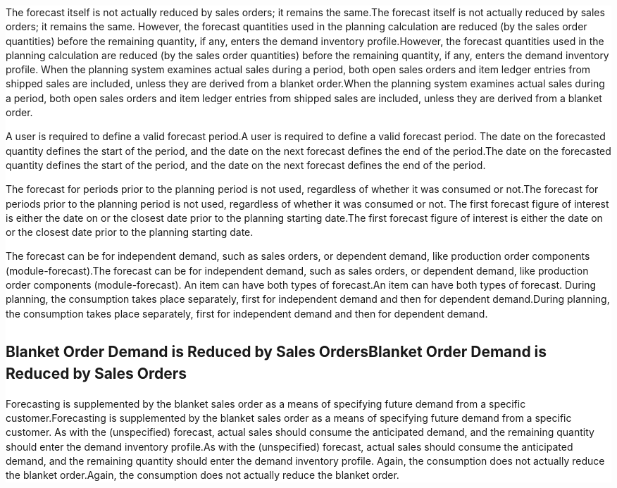  <span data-ttu-id="3f1bc-172">The forecast itself is not actually reduced by sales orders; it remains the same.</span><span class="sxs-lookup"><span data-stu-id="3f1bc-172">The forecast itself is not actually reduced by sales orders; it remains the same.</span></span> <span data-ttu-id="3f1bc-173">However, the forecast quantities used in the planning calculation are reduced (by the sales order quantities) before the remaining quantity, if any, enters the demand inventory profile.</span><span class="sxs-lookup"><span data-stu-id="3f1bc-173">However, the forecast quantities used in the planning calculation are reduced (by the sales order quantities) before the remaining quantity, if any, enters the demand inventory profile.</span></span> <span data-ttu-id="3f1bc-174">When the planning system examines actual sales during a period, both open sales orders and item ledger entries from shipped sales are included, unless they are derived from a blanket order.</span><span class="sxs-lookup"><span data-stu-id="3f1bc-174">When the planning system examines actual sales during a period, both open sales orders and item ledger entries from shipped sales are included, unless they are derived from a blanket order.</span></span>  

 <span data-ttu-id="3f1bc-175">A user is required to define a valid forecast period.</span><span class="sxs-lookup"><span data-stu-id="3f1bc-175">A user is required to define a valid forecast period.</span></span> <span data-ttu-id="3f1bc-176">The date on the forecasted quantity defines the start of the period, and the date on the next forecast defines the end of the period.</span><span class="sxs-lookup"><span data-stu-id="3f1bc-176">The date on the forecasted quantity defines the start of the period, and the date on the next forecast defines the end of the period.</span></span>  

 <span data-ttu-id="3f1bc-177">The forecast for periods prior to the planning period is not used, regardless of whether it was consumed or not.</span><span class="sxs-lookup"><span data-stu-id="3f1bc-177">The forecast for periods prior to the planning period is not used, regardless of whether it was consumed or not.</span></span> <span data-ttu-id="3f1bc-178">The first forecast figure of interest is either the date on or the closest date prior to the planning starting date.</span><span class="sxs-lookup"><span data-stu-id="3f1bc-178">The first forecast figure of interest is either the date on or the closest date prior to the planning starting date.</span></span>  

 <span data-ttu-id="3f1bc-179">The forecast can be for independent demand, such as sales orders, or dependent demand, like production order components (module-forecast).</span><span class="sxs-lookup"><span data-stu-id="3f1bc-179">The forecast can be for independent demand, such as sales orders, or dependent demand, like production order components (module-forecast).</span></span> <span data-ttu-id="3f1bc-180">An item can have both types of forecast.</span><span class="sxs-lookup"><span data-stu-id="3f1bc-180">An item can have both types of forecast.</span></span> <span data-ttu-id="3f1bc-181">During planning, the consumption takes place separately, first for independent demand and then for dependent demand.</span><span class="sxs-lookup"><span data-stu-id="3f1bc-181">During planning, the consumption takes place separately, first for independent demand and then for dependent demand.</span></span>  

## <a name="blanket-order-demand-is-reduced-by-sales-orders"></a><span data-ttu-id="3f1bc-182">Blanket Order Demand is Reduced by Sales Orders</span><span class="sxs-lookup"><span data-stu-id="3f1bc-182">Blanket Order Demand is Reduced by Sales Orders</span></span>  
 <span data-ttu-id="3f1bc-183">Forecasting is supplemented by the blanket sales order as a means of specifying future demand from a specific customer.</span><span class="sxs-lookup"><span data-stu-id="3f1bc-183">Forecasting is supplemented by the blanket sales order as a means of specifying future demand from a specific customer.</span></span> <span data-ttu-id="3f1bc-184">As with the (unspecified) forecast, actual sales should consume the anticipated demand, and the remaining quantity should enter the demand inventory profile.</span><span class="sxs-lookup"><span data-stu-id="3f1bc-184">As with the (unspecified) forecast, actual sales should consume the anticipated demand, and the remaining quantity should enter the demand inventory profile.</span></span> <span data-ttu-id="3f1bc-185">Again, the consumption does not actually reduce the blanket order.</span><span class="sxs-lookup"><span data-stu-id="3f1bc-185">Again, the consumption does not actually reduce the blanket order.</span></span>  
